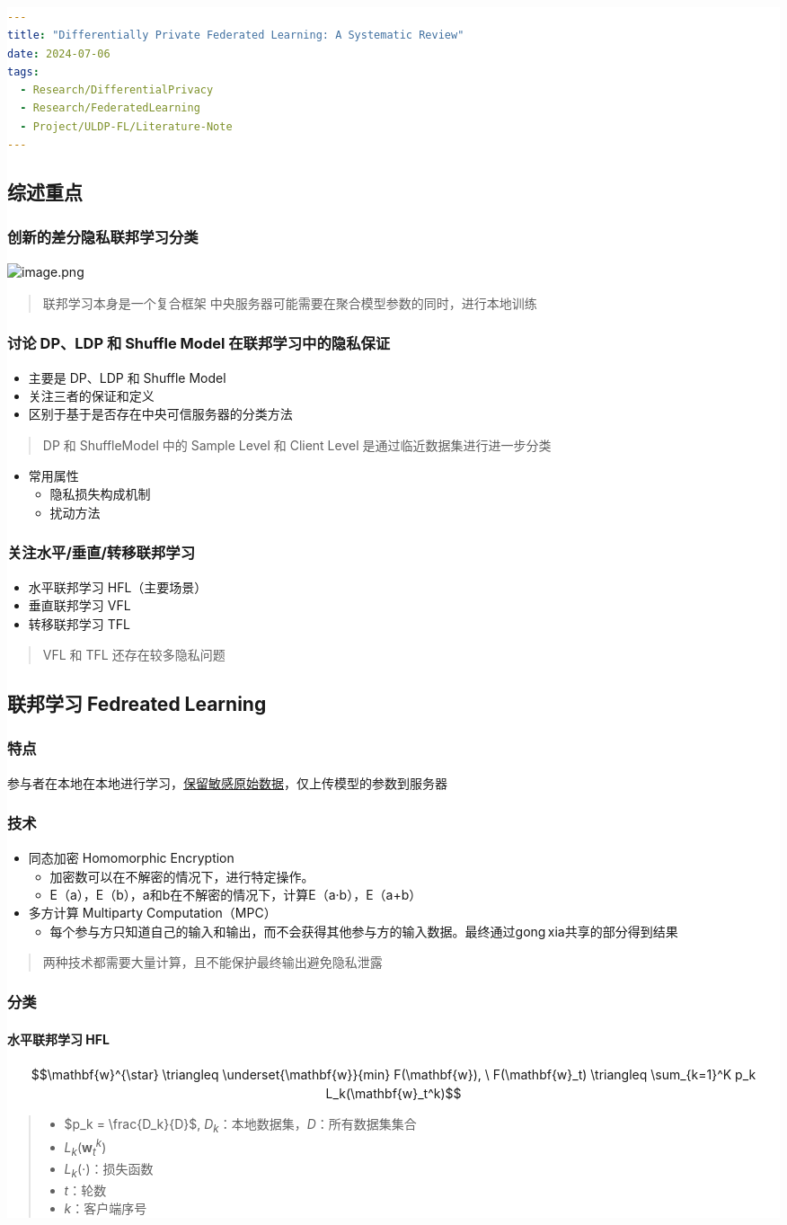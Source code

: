 ```yaml
---
title: "Differentially Private Federated Learning: A Systematic Review"
date: 2024-07-06
tags:
  - Research/DifferentialPrivacy
  - Research/FederatedLearning
  - Project/ULDP-FL/Literature-Note
---
```

## 综述重点
### 创新的差分隐私联邦学习分类

![image.png](https://cdn.jsdelivr.net/gh/aBER0724/ob_picture/Img/20240707021955.png)

> 联邦学习本身是一个复合框架
> 中央服务器可能需要在聚合模型参数的同时，进行本地训练

### 讨论 DP、LDP 和 Shuffle Model 在联邦学习中的隐私保证
- 主要是 DP、LDP 和 Shuffle Model
- 关注三者的保证和定义
- 区别于基于是否存在中央可信服务器的分类方法

>	DP 和 ShuffleModel 中的 Sample Level 和 Client Level 是通过临近数据集进行进一步分类

- 常用属性
	- 隐私损失构成机制
	- 扰动方法
### 关注水平/垂直/转移联邦学习
- 水平联邦学习 HFL（主要场景）
- 垂直联邦学习 VFL
- 转移联邦学习 TFL

>	VFL 和 TFL 还存在较多隐私问题

## 联邦学习 Fedreated Learning
### 特点
参与者在本地在本地进行学习，<u>保留敏感原始数据</u>，仅上传模型的参数到服务器
### 技术
- 同态加密 Homomorphic Encryption
	- 加密数可以在不解密的情况下，进行特定操作。
	- E（a），E（b），a和b在不解密的情况下，计算E（a·b），E（a+b）
- 多方计算 Multiparty Computation（MPC）
	- 每个参与方只知道自己的输入和输出，而不会获得其他参与方的输入数据。最终通过gong xia共享的部分得到结果
> 两种技术都需要大量计算，且不能保护最终输出避免隐私泄露

### 分类
#### 水平联邦学习 HFL
$$\mathbf{w}^{\star} \triangleq \underset{\mathbf{w}}{min} F(\mathbf{w}), \ F(\mathbf{w}_t) \triangleq \sum_{k=1}^K p_k L_k(\mathbf{w}_t^k)$$
> -  $p_k = \frac{D_k}{D}$, $D_k$：本地数据集，$D$：所有数据集集合
> -  $L_k(\mathbf{w}_t^k)$
> 	-  $L_k(\cdot)$：损失函数
> 	- $t$：轮数
> 	- $k$：客户端序号
